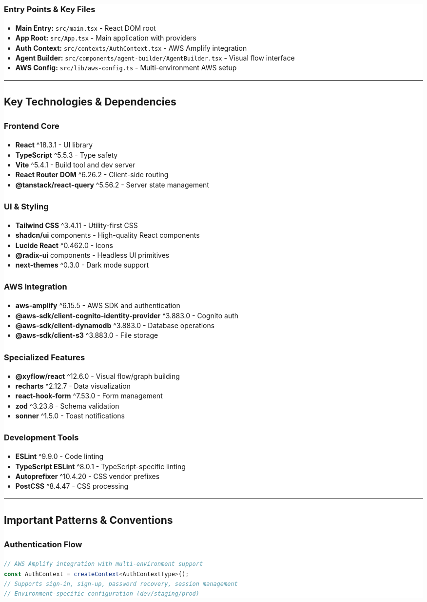 ### Entry Points & Key Files
- **Main Entry:** `src/main.tsx` - React DOM root
- **App Root:** `src/App.tsx` - Main application with providers
- **Auth Context:** `src/contexts/AuthContext.tsx` - AWS Amplify integration
- **Agent Builder:** `src/components/agent-builder/AgentBuilder.tsx` - Visual flow interface
- **AWS Config:** `src/lib/aws-config.ts` - Multi-environment AWS setup

---

## Key Technologies & Dependencies

### Frontend Core
- **React** ^18.3.1 - UI library
- **TypeScript** ^5.5.3 - Type safety
- **Vite** ^5.4.1 - Build tool and dev server
- **React Router DOM** ^6.26.2 - Client-side routing
- **@tanstack/react-query** ^5.56.2 - Server state management

### UI & Styling
- **Tailwind CSS** ^3.4.11 - Utility-first CSS
- **shadcn/ui** components - High-quality React components
- **Lucide React** ^0.462.0 - Icons
- **@radix-ui** components - Headless UI primitives
- **next-themes** ^0.3.0 - Dark mode support

### AWS Integration
- **aws-amplify** ^6.15.5 - AWS SDK and authentication
- **@aws-sdk/client-cognito-identity-provider** ^3.883.0 - Cognito auth
- **@aws-sdk/client-dynamodb** ^3.883.0 - Database operations
- **@aws-sdk/client-s3** ^3.883.0 - File storage

### Specialized Features
- **@xyflow/react** ^12.6.0 - Visual flow/graph building
- **recharts** ^2.12.7 - Data visualization
- **react-hook-form** ^7.53.0 - Form management
- **zod** ^3.23.8 - Schema validation
- **sonner** ^1.5.0 - Toast notifications

### Development Tools
- **ESLint** ^9.9.0 - Code linting
- **TypeScript ESLint** ^8.0.1 - TypeScript-specific linting
- **Autoprefixer** ^10.4.20 - CSS vendor prefixes
- **PostCSS** ^8.4.47 - CSS processing

---

## Important Patterns & Conventions

### Authentication Flow
```typescript
// AWS Amplify integration with multi-environment support
const AuthContext = createContext<AuthContextType>();
// Supports sign-in, sign-up, password recovery, session management
// Environment-specific configuration (dev/staging/prod)
```
